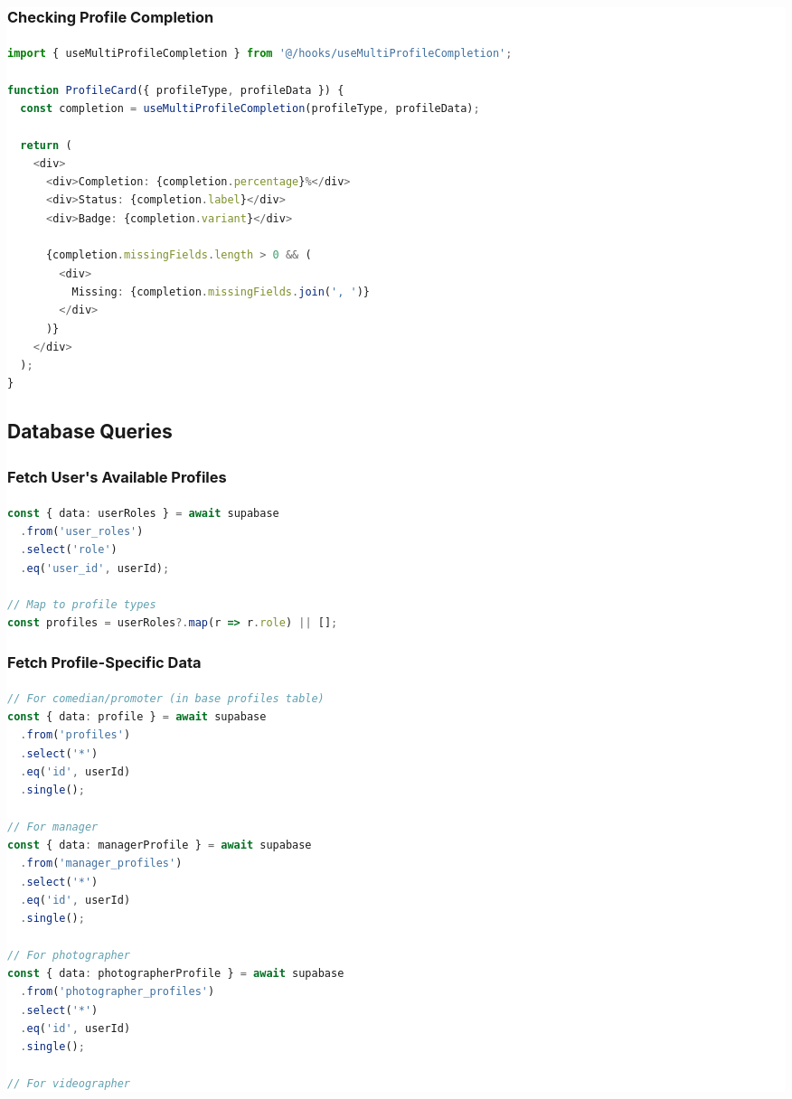 
### Checking Profile Completion

```typescript
import { useMultiProfileCompletion } from '@/hooks/useMultiProfileCompletion';

function ProfileCard({ profileType, profileData }) {
  const completion = useMultiProfileCompletion(profileType, profileData);

  return (
    <div>
      <div>Completion: {completion.percentage}%</div>
      <div>Status: {completion.label}</div>
      <div>Badge: {completion.variant}</div>

      {completion.missingFields.length > 0 && (
        <div>
          Missing: {completion.missingFields.join(', ')}
        </div>
      )}
    </div>
  );
}
```

## Database Queries

### Fetch User's Available Profiles

```typescript
const { data: userRoles } = await supabase
  .from('user_roles')
  .select('role')
  .eq('user_id', userId);

// Map to profile types
const profiles = userRoles?.map(r => r.role) || [];
```

### Fetch Profile-Specific Data

```typescript
// For comedian/promoter (in base profiles table)
const { data: profile } = await supabase
  .from('profiles')
  .select('*')
  .eq('id', userId)
  .single();

// For manager
const { data: managerProfile } = await supabase
  .from('manager_profiles')
  .select('*')
  .eq('id', userId)
  .single();

// For photographer
const { data: photographerProfile } = await supabase
  .from('photographer_profiles')
  .select('*')
  .eq('id', userId)
  .single();

// For videographer
```